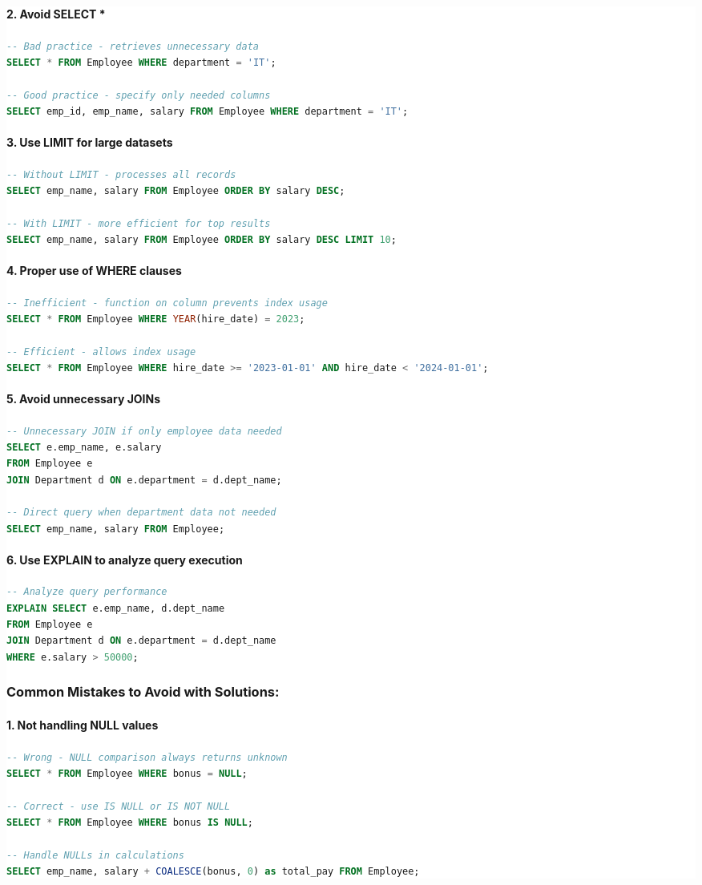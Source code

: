 #### 2. Avoid SELECT * 
```sql
-- Bad practice - retrieves unnecessary data
SELECT * FROM Employee WHERE department = 'IT';

-- Good practice - specify only needed columns
SELECT emp_id, emp_name, salary FROM Employee WHERE department = 'IT';
```

#### 3. Use LIMIT for large datasets
```sql
-- Without LIMIT - processes all records
SELECT emp_name, salary FROM Employee ORDER BY salary DESC;

-- With LIMIT - more efficient for top results
SELECT emp_name, salary FROM Employee ORDER BY salary DESC LIMIT 10;
```

#### 4. Proper use of WHERE clauses
```sql
-- Inefficient - function on column prevents index usage
SELECT * FROM Employee WHERE YEAR(hire_date) = 2023;

-- Efficient - allows index usage
SELECT * FROM Employee WHERE hire_date >= '2023-01-01' AND hire_date < '2024-01-01';
```

#### 5. Avoid unnecessary JOINs
```sql
-- Unnecessary JOIN if only employee data needed
SELECT e.emp_name, e.salary 
FROM Employee e 
JOIN Department d ON e.department = d.dept_name;

-- Direct query when department data not needed
SELECT emp_name, salary FROM Employee;
```

#### 6. Use EXPLAIN to analyze query execution
```sql
-- Analyze query performance
EXPLAIN SELECT e.emp_name, d.dept_name
FROM Employee e
JOIN Department d ON e.department = d.dept_name
WHERE e.salary > 50000;
```

### Common Mistakes to Avoid with Solutions:

#### 1. Not handling NULL values
```sql
-- Wrong - NULL comparison always returns unknown
SELECT * FROM Employee WHERE bonus = NULL;

-- Correct - use IS NULL or IS NOT NULL
SELECT * FROM Employee WHERE bonus IS NULL;

-- Handle NULLs in calculations
SELECT emp_name, salary + COALESCE(bonus, 0) as total_pay FROM Employee;
```
